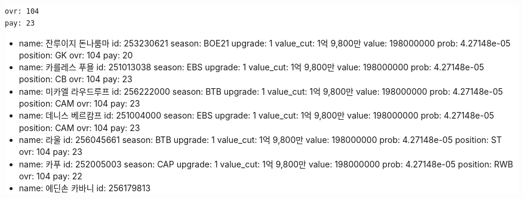     ovr: 104
    pay: 23
  - name: 잔루이지 돈나룸마
    id: 253230621
    season: BOE21
    upgrade: 1
    value_cut: 1억 9,800만
    value: 198000000
    prob: 4.27148e-05
    position: GK
    ovr: 104
    pay: 20
  - name: 카를레스 푸욜
    id: 251013038
    season: EBS
    upgrade: 1
    value_cut: 1억 9,800만
    value: 198000000
    prob: 4.27148e-05
    position: CB
    ovr: 104
    pay: 23
  - name: 미카엘 라우드루프
    id: 256222000
    season: BTB
    upgrade: 1
    value_cut: 1억 9,800만
    value: 198000000
    prob: 4.27148e-05
    position: CAM
    ovr: 104
    pay: 23
  - name: 데니스 베르캄프
    id: 251004000
    season: EBS
    upgrade: 1
    value_cut: 1억 9,800만
    value: 198000000
    prob: 4.27148e-05
    position: CAM
    ovr: 104
    pay: 23
  - name: 라울
    id: 256045661
    season: BTB
    upgrade: 1
    value_cut: 1억 9,800만
    value: 198000000
    prob: 4.27148e-05
    position: ST
    ovr: 104
    pay: 23
  - name: 카푸
    id: 252005003
    season: CAP
    upgrade: 1
    value_cut: 1억 9,800만
    value: 198000000
    prob: 4.27148e-05
    position: RWB
    ovr: 104
    pay: 22
  - name: 에딘손 카바니
    id: 256179813